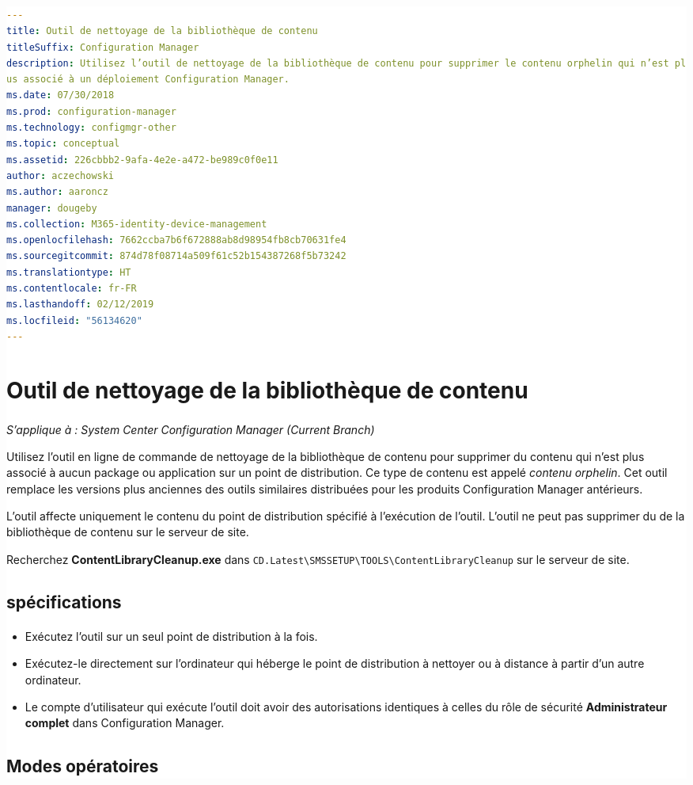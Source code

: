 ```yaml
---
title: Outil de nettoyage de la bibliothèque de contenu
titleSuffix: Configuration Manager
description: Utilisez l’outil de nettoyage de la bibliothèque de contenu pour supprimer le contenu orphelin qui n’est plus associé à un déploiement Configuration Manager.
ms.date: 07/30/2018
ms.prod: configuration-manager
ms.technology: configmgr-other
ms.topic: conceptual
ms.assetid: 226cbbb2-9afa-4e2e-a472-be989c0f0e11
author: aczechowski
ms.author: aaroncz
manager: dougeby
ms.collection: M365-identity-device-management
ms.openlocfilehash: 7662ccba7b6f672888ab8d98954fb8cb70631fe4
ms.sourcegitcommit: 874d78f08714a509f61c52b154387268f5b73242
ms.translationtype: HT
ms.contentlocale: fr-FR
ms.lasthandoff: 02/12/2019
ms.locfileid: "56134620"
---
```

# <a name="content-library-cleanup-tool"></a>Outil de nettoyage de la bibliothèque de contenu

*S’applique à : System Center Configuration Manager (Current Branch)*

Utilisez l’outil en ligne de commande de nettoyage de la bibliothèque de contenu pour supprimer du contenu qui n’est plus associé à aucun package ou application sur un point de distribution. Ce type de contenu est appelé *contenu orphelin*. Cet outil remplace les versions plus anciennes des outils similaires distribuées pour les produits Configuration Manager antérieurs.  

L’outil affecte uniquement le contenu du point de distribution spécifié à l’exécution de l’outil. L’outil ne peut pas supprimer du de la bibliothèque de contenu sur le serveur de site.

Recherchez **ContentLibraryCleanup.exe** dans `CD.Latest\SMSSETUP\TOOLS\ContentLibraryCleanup` sur le serveur de site.



## <a name="requirements"></a>spécifications  

- Exécutez l’outil sur un seul point de distribution à la fois.  

- Exécutez-le directement sur l’ordinateur qui héberge le point de distribution à nettoyer ou à distance à partir d’un autre ordinateur.  

- Le compte d’utilisateur qui exécute l’outil doit avoir des autorisations identiques à celles du rôle de sécurité **Administrateur complet** dans Configuration Manager.  



## <a name="modes-of-operation"></a>Modes opératoires
